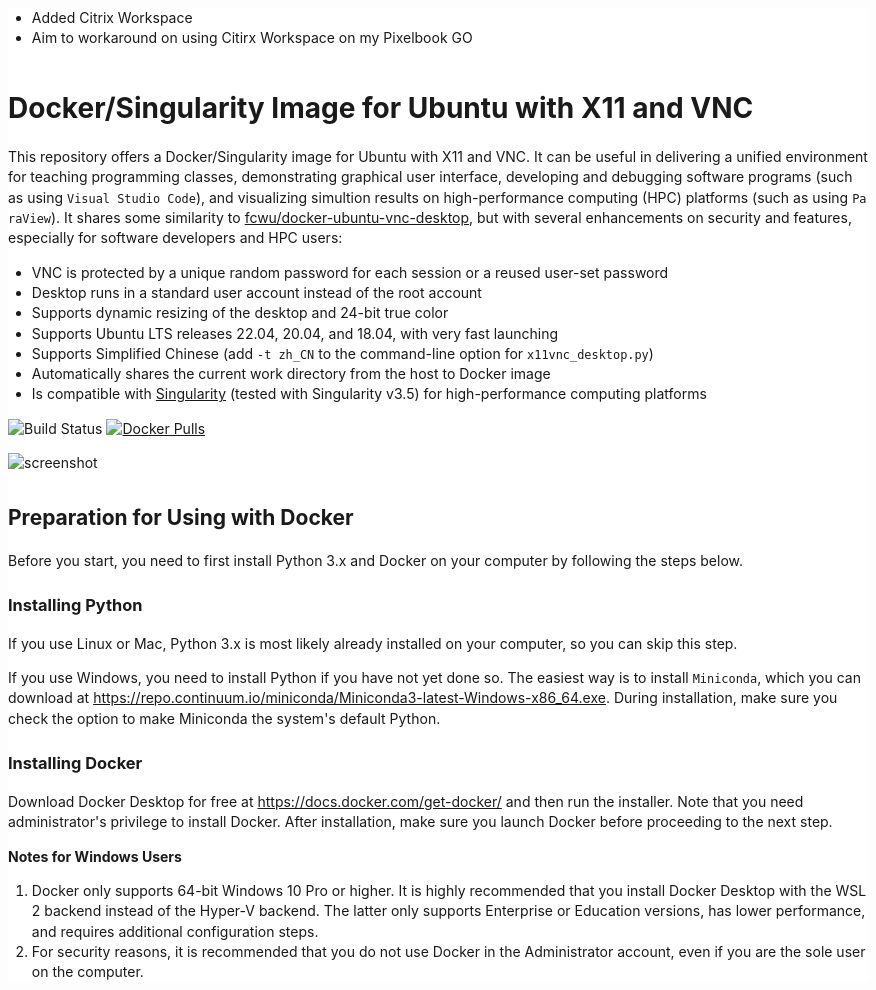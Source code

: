  - Added Citrix Workspace
 - Aim to workaround on using Citirx Workspace on my Pixelbook GO

# Docker/Singularity Image for Ubuntu with X11 and VNC

This repository offers a Docker/Singularity image for Ubuntu with X11 and VNC. It can be useful in delivering a unified environment for teaching programming classes, demonstrating graphical user interface, developing and debugging software programs (such as using `Visual Studio Code`), and visualizing simultion results on high-performance computing (HPC) platforms (such as using `ParaView`). It shares some similarity to [fcwu/docker-ubuntu-vnc-desktop](https://github.com/fcwu/docker-ubuntu-vnc-desktop), but with several enhancements on security and features, especially for software developers and HPC users:

 - VNC is protected by a unique random password for each session or a reused user-set password
 - Desktop runs in a standard user account instead of the root account
 - Supports dynamic resizing of the desktop and 24-bit true color
 - Supports Ubuntu LTS releases 22.04, 20.04, and 18.04, with very fast launching
 - Supports Simplified Chinese (add `-t zh_CN` to the command-line option for `x11vnc_desktop.py`)
 - Automatically shares the current work directory from the host to Docker image
 - Is compatible with [Singularity](https://sylabs.io/singularity/) (tested with Singularity v3.5) for high-performance computing platforms

![Build Status](https://github.com/x11vnc/x11vnc-desktop/actions/workflows/docker-image.yml/badge.svg)
[![Docker Pulls](https://img.shields.io/docker/pulls/x11vnc/docker-desktop.svg)](https://hub.docker.com/r/x11vnc/docker-desktop/)

![screenshot](https://raw.github.com/x11vnc/x11vnc-desktop/main/screenshots/screenshot.png)

## Preparation for Using with Docker
Before you start, you need to first install Python 3.x and Docker on
your computer by following the steps below.

### Installing Python
If you use Linux or Mac, Python 3.x is most likely already installed on your computer, so you can skip this step.

If you use Windows, you need to install Python if you have not yet done so. The easiest way is to install `Miniconda`, which you can download at https://repo.continuum.io/miniconda/Miniconda3-latest-Windows-x86_64.exe. During installation, make sure you check the option to make Miniconda the system's default Python.

### Installing Docker
Download Docker Desktop for free at https://docs.docker.com/get-docker/ and then run the installer. Note that you need administrator's privilege to install Docker. After installation, make sure you launch Docker before proceeding to the next step.

**Notes for Windows Users**
1. Docker only supports 64-bit Windows 10 Pro or higher. It is highly recommended that you install Docker Desktop with the WSL 2 backend instead of the Hyper-V backend. The latter only supports Enterprise or Education versions, has lower performance, and requires additional configuration steps.
2. For security reasons, it is recommended that you do not use Docker in the Administrator account, even if you are the sole user on the computer.

